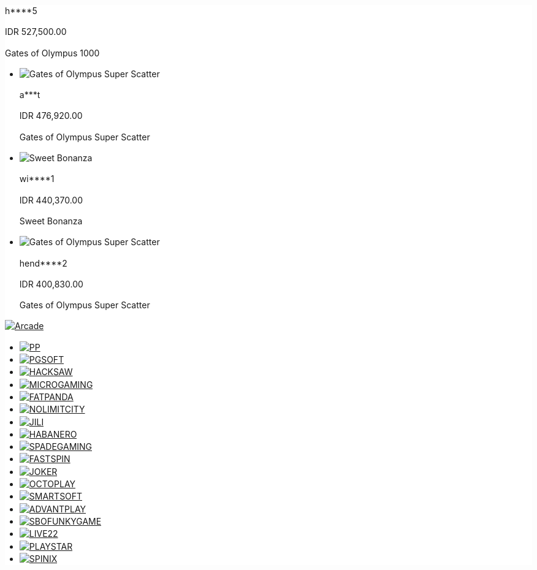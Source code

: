   h\*\*\*\*5

  IDR 527,500.00

  Gates of Olympus 1000
* ![Gates of Olympus Super Scatter](//dsuown9evwz4y.cloudfront.net/Images/providers/PP/vs20olympgold.jpg?v=20241125)

  a\*\*\*t

  IDR 476,920.00

  Gates of Olympus Super Scatter
* ![Sweet Bonanza](//dsuown9evwz4y.cloudfront.net/Images/providers/PP/vs20fruitsw.jpg?v=20241125)

  wi\*\*\*\*1

  IDR 440,370.00

  Sweet Bonanza
* ![Gates of Olympus Super Scatter](//dsuown9evwz4y.cloudfront.net/Images/providers/PP/vs20olympgold.jpg?v=20241125)

  hend\*\*\*\*2

  IDR 400,830.00

  Gates of Olympus Super Scatter

[![Arcade](//dsuown9evwz4y.cloudfront.net/Images/~normad-alpha/dark-green/desktop/home/arcade-link.jpg?v=20241125)](/desktop/arcade)

* [![PP](//dsuown9evwz4y.cloudfront.net/Images/~normad-alpha/dark-green/desktop/home/slots/PP.png?v=20241125)](#tab-PP)
* [![PGSOFT](//dsuown9evwz4y.cloudfront.net/Images/~normad-alpha/dark-green/desktop/home/slots/PGSOFT.png?v=20241125)](#tab-PGSOFT)
* [![HACKSAW](//dsuown9evwz4y.cloudfront.net/Images/~normad-alpha/dark-green/desktop/home/slots/HACKSAW.png?v=20241125)](#tab-HACKSAW)
* [![MICROGAMING](//dsuown9evwz4y.cloudfront.net/Images/~normad-alpha/dark-green/desktop/home/slots/MICROGAMING.png?v=20241125)](#tab-MICROGAMING)
* [![FATPANDA](//dsuown9evwz4y.cloudfront.net/Images/~normad-alpha/dark-green/desktop/home/slots/FATPANDA.png?v=20241125)](#tab-FATPANDA)
* [![NOLIMITCITY](//dsuown9evwz4y.cloudfront.net/Images/~normad-alpha/dark-green/desktop/home/slots/NOLIMITCITY.png?v=20241125)](#tab-NOLIMITCITY)
* [![JILI](//dsuown9evwz4y.cloudfront.net/Images/~normad-alpha/dark-green/desktop/home/slots/JILI.png?v=20241125)](#tab-JILI)
* [![HABANERO](//dsuown9evwz4y.cloudfront.net/Images/~normad-alpha/dark-green/desktop/home/slots/HABANERO.png?v=20241125)](#tab-HABANERO)
* [![SPADEGAMING](//dsuown9evwz4y.cloudfront.net/Images/~normad-alpha/dark-green/desktop/home/slots/SPADEGAMING.png?v=20241125)](#tab-SPADEGAMING)
* [![FASTSPIN](//dsuown9evwz4y.cloudfront.net/Images/~normad-alpha/dark-green/desktop/home/slots/FASTSPIN.png?v=20241125)](#tab-FASTSPIN)
* [![JOKER](//dsuown9evwz4y.cloudfront.net/Images/~normad-alpha/dark-green/desktop/home/slots/JOKER.png?v=20241125)](#tab-JOKER)
* [![OCTOPLAY](//dsuown9evwz4y.cloudfront.net/Images/~normad-alpha/dark-green/desktop/home/slots/OCTOPLAY.png?v=20241125)](#tab-OCTOPLAY)
* [![SMARTSOFT](//dsuown9evwz4y.cloudfront.net/Images/~normad-alpha/dark-green/desktop/home/slots/SMARTSOFT.png?v=20241125)](#tab-SMARTSOFT)
* [![ADVANTPLAY](//dsuown9evwz4y.cloudfront.net/Images/~normad-alpha/dark-green/desktop/home/slots/ADVANTPLAY.png?v=20241125)](#tab-ADVANTPLAY)
* [![SBOFUNKYGAME](//dsuown9evwz4y.cloudfront.net/Images/~normad-alpha/dark-green/desktop/home/slots/SBOFUNKYGAME.png?v=20241125)](#tab-SBOFUNKYGAME)
* [![LIVE22](//dsuown9evwz4y.cloudfront.net/Images/~normad-alpha/dark-green/desktop/home/slots/LIVE22.png?v=20241125)](#tab-LIVE22)
* [![PLAYSTAR](//dsuown9evwz4y.cloudfront.net/Images/~normad-alpha/dark-green/desktop/home/slots/PLAYSTAR.png?v=20241125)](#tab-PLAYSTAR)
* [![SPINIX](//dsuown9evwz4y.cloudfront.net/Images/~normad-alpha/dark-green/desktop/home/slots/SPINIX.png?v=20241125)](#tab-SPINIX)